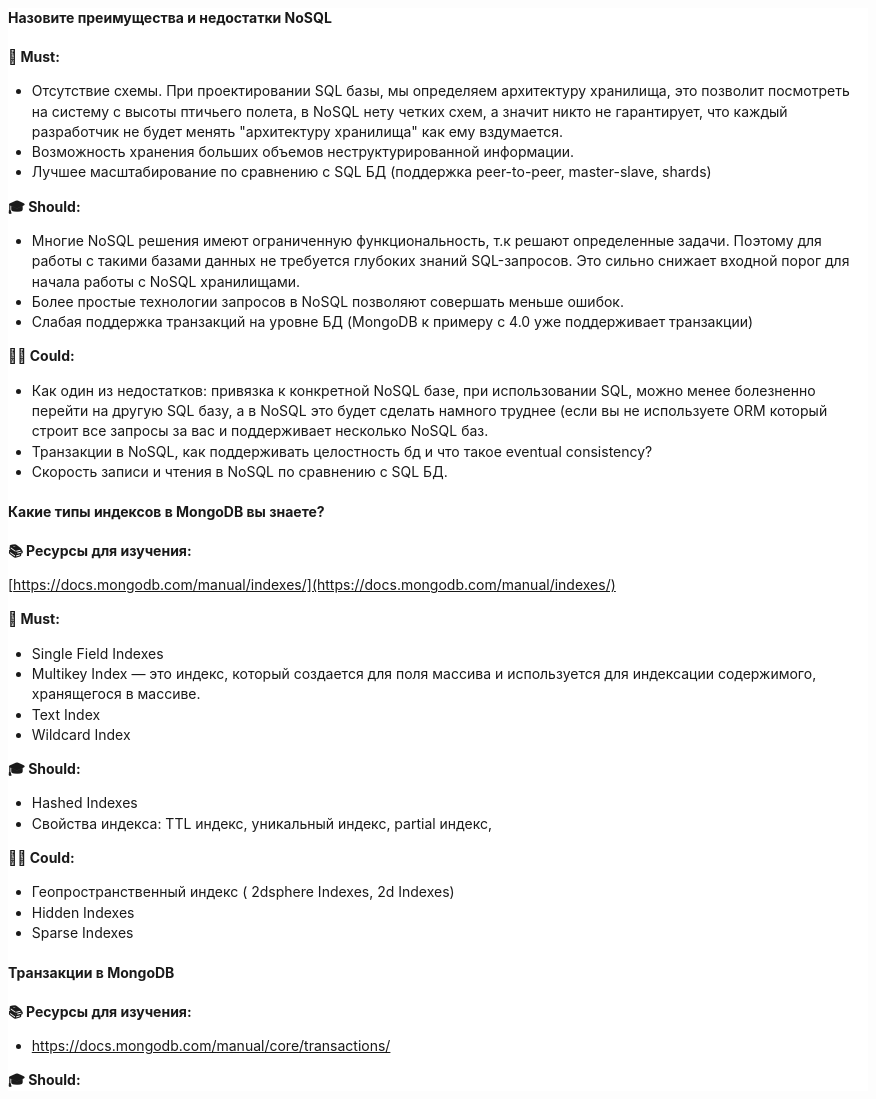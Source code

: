 
#### Назовите преимущества и недостатки NoSQL

**📌 Must:**

- Отсутствие схемы. При проектировании SQL базы, мы определяем архитектуру хранилища, это позволит посмотреть на систему с высоты птичьего полета, в NoSQL нету четких схем, а значит никто не гарантирует, что каждый разработчик не будет менять "архитектуру хранилища" как ему вздумается.
- Возможность хранения больших объемов неструктурированной информации.
- Лучшее масштабирование по сравнению с SQL БД (поддержка peer-to-peer, master-slave, shards)

**🎓 Should:**

- Многие NoSQL решения имеют ограниченную функциональность, т.к решают определенные задачи. Поэтому для работы с такими базами данных не требуется глубоких знаний SQL-запросов. Это сильно снижает входной порог для начала работы с NoSQL хранилищами.
- Более простые технологии запросов в NoSQL позволяют совершать меньше ошибок. 
- Слабая поддержка транзакций на уровне БД (MongoDB к примеру с 4.0 уже поддерживает транзакции)

**👨‍🏫 Could:**

- Как один из недостатков: привязка к конкретной NoSQL базе, при использовании SQL, можно менее болезненно перейти на другую SQL базу, а в NoSQL это будет сделать намного труднее (если вы не используете ORM который строит все запросы за вас и поддерживает несколько NoSQL баз.
- Транзакции в NoSQL, как поддерживать целостность бд и что такое eventual consistency?
- Скорость записи и чтения в NoSQL по сравнению с SQL БД.

#### Какие типы индексов в MongoDB вы знаете?

**📚​ Ресурсы для изучения:** 

[https://docs.mongodb.com/manual/indexes/](https://docs.mongodb.com/manual/indexes/)

**📌 Must:**

- Single Field Indexes
- Multikey Index — это индекс, который создается для поля массива и используется для индексации содержимого, хранящегося в массиве.
- Text Index
- Wildcard Index

**🎓 Should:**

- Hashed Indexes
- Свойства индекса: TTL индекс, уникальный индекс, partial индекс, 

**👨‍🏫 Could:**

- Геопространственный индекс ( 2dsphere Indexes, 2d Indexes)
- Hidden Indexes
- Sparse Indexes

#### Транзакции в MongoDB

**📚​ Ресурсы для изучения:**

- https://docs.mongodb.com/manual/core/transactions/

**🎓 Should:**
